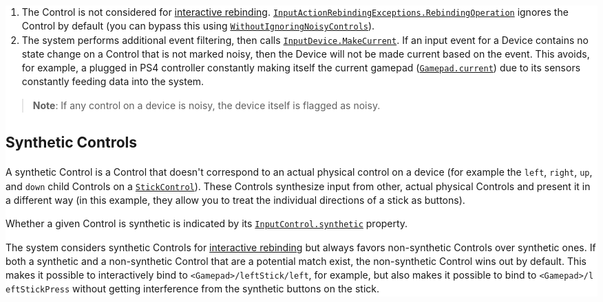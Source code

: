 1. The Control is not considered for [interactive rebinding](ActionBindings.md#run-time-rebinding). [`InputActionRebindingExceptions.RebindingOperation`](../api/UnityEngine.InputSystem.InputActionRebindingExtensions.RebindingOperation.html) ignores the Control by default (you can bypass this using [`WithoutIgnoringNoisyControls`](../api/UnityEngine.InputSystem.InputActionRebindingExtensions.RebindingOperation.html#UnityEngine_InputSystem_InputActionRebindingExtensions_RebindingOperation_WithoutIgnoringNoisyControls)).
2. The system performs additional event filtering, then calls [`InputDevice.MakeCurrent`](../api/UnityEngine.InputSystem.InputDevice.html#UnityEngine_InputSystem_InputDevice_MakeCurrent). If an input event for a Device contains no state change on a Control that is not marked noisy, then the Device will not be made current based on the event. This avoids, for example, a plugged in PS4 controller constantly making itself the current gamepad ([`Gamepad.current`](../api/UnityEngine.InputSystem.Gamepad.html#UnityEngine_InputSystem_Gamepad_current)) due to its sensors constantly feeding data into the system.

>**Note**: If any control on a device is noisy, the device itself is flagged as noisy.

## Synthetic Controls

A synthetic Control is a Control that doesn't correspond to an actual physical control on a device (for example the `left`, `right`, `up`, and `down` child Controls on a [`StickControl`](../api/UnityEngine.InputSystem.Controls.StickControl.html)). These Controls synthesize input from other, actual physical Controls and present it in a different way (in this example, they allow you to treat the individual directions of a stick as buttons).

Whether a given Control is synthetic is indicated by its [`InputControl.synthetic`](../api/UnityEngine.InputSystem.InputControl.html#UnityEngine_InputSystem_InputControl_synthetic) property.

The system considers synthetic Controls for [interactive rebinding](ActionBindings.md#run-time-rebinding) but always favors non-synthetic Controls over synthetic ones. If both a synthetic and a non-synthetic Control that are a potential match exist, the non-synthetic Control wins out by default. This makes it possible to interactively bind to `<Gamepad>/leftStick/left`, for example, but also makes it possible to bind to `<Gamepad>/leftStickPress` without getting interference from the synthetic buttons on the stick.
